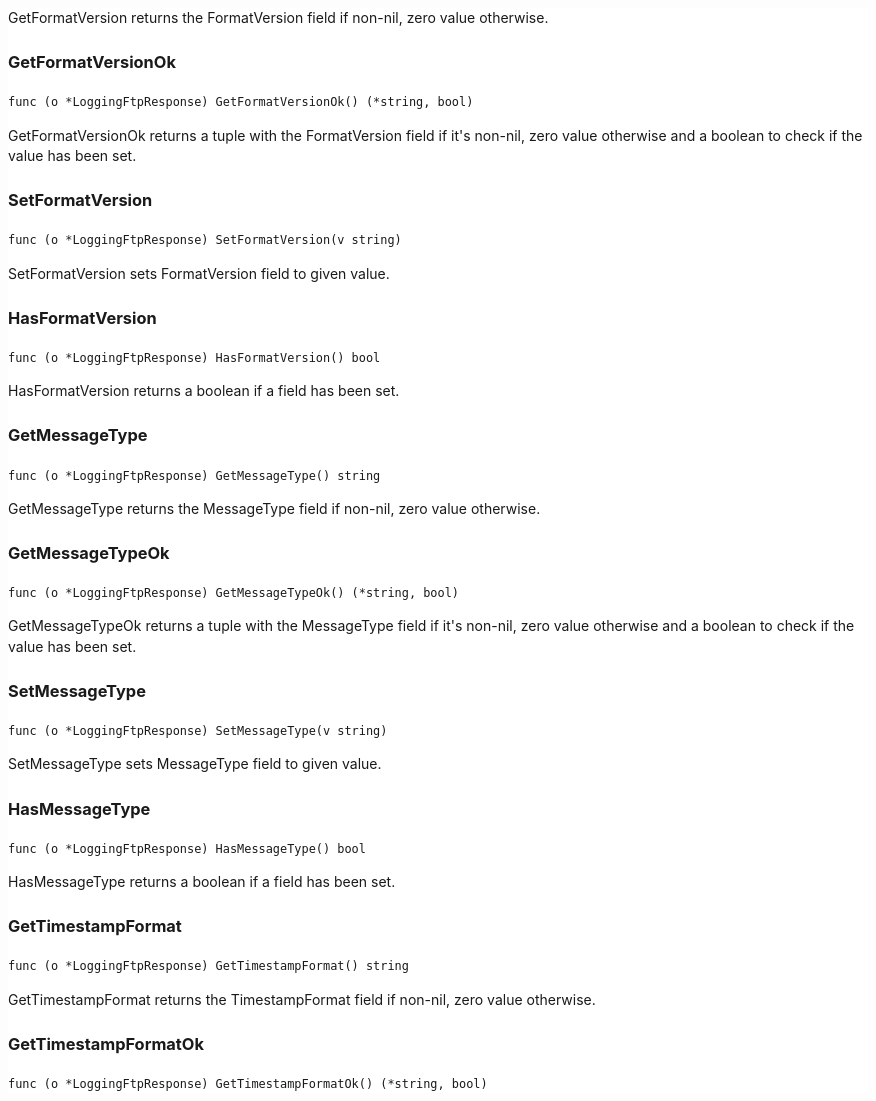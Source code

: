 GetFormatVersion returns the FormatVersion field if non-nil, zero value otherwise.

### GetFormatVersionOk

`func (o *LoggingFtpResponse) GetFormatVersionOk() (*string, bool)`

GetFormatVersionOk returns a tuple with the FormatVersion field if it's non-nil, zero value otherwise
and a boolean to check if the value has been set.

### SetFormatVersion

`func (o *LoggingFtpResponse) SetFormatVersion(v string)`

SetFormatVersion sets FormatVersion field to given value.

### HasFormatVersion

`func (o *LoggingFtpResponse) HasFormatVersion() bool`

HasFormatVersion returns a boolean if a field has been set.

### GetMessageType

`func (o *LoggingFtpResponse) GetMessageType() string`

GetMessageType returns the MessageType field if non-nil, zero value otherwise.

### GetMessageTypeOk

`func (o *LoggingFtpResponse) GetMessageTypeOk() (*string, bool)`

GetMessageTypeOk returns a tuple with the MessageType field if it's non-nil, zero value otherwise
and a boolean to check if the value has been set.

### SetMessageType

`func (o *LoggingFtpResponse) SetMessageType(v string)`

SetMessageType sets MessageType field to given value.

### HasMessageType

`func (o *LoggingFtpResponse) HasMessageType() bool`

HasMessageType returns a boolean if a field has been set.

### GetTimestampFormat

`func (o *LoggingFtpResponse) GetTimestampFormat() string`

GetTimestampFormat returns the TimestampFormat field if non-nil, zero value otherwise.

### GetTimestampFormatOk

`func (o *LoggingFtpResponse) GetTimestampFormatOk() (*string, bool)`
